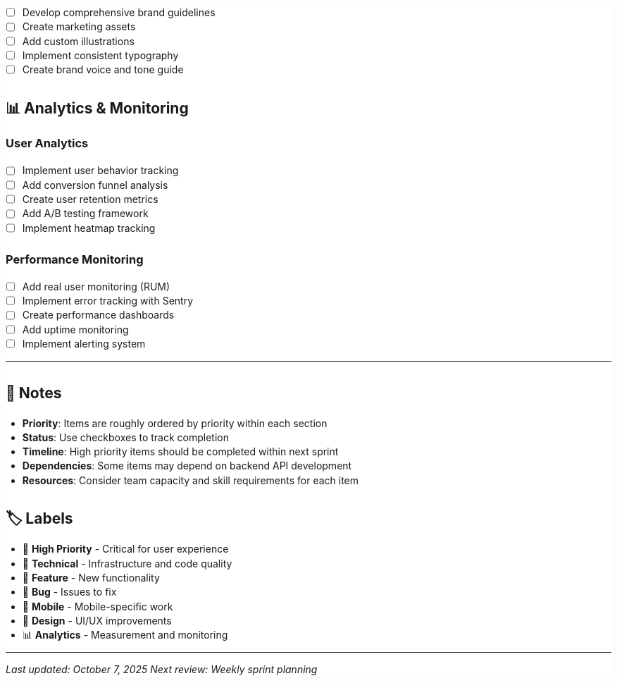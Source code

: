 - [ ] Develop comprehensive brand guidelines
- [ ] Create marketing assets
- [ ] Add custom illustrations
- [ ] Implement consistent typography
- [ ] Create brand voice and tone guide

## 📊 Analytics & Monitoring

### User Analytics

- [ ] Implement user behavior tracking
- [ ] Add conversion funnel analysis
- [ ] Create user retention metrics
- [ ] Add A/B testing framework
- [ ] Implement heatmap tracking

### Performance Monitoring

- [ ] Add real user monitoring (RUM)
- [ ] Implement error tracking with Sentry
- [ ] Create performance dashboards
- [ ] Add uptime monitoring
- [ ] Implement alerting system

---

## 📝 Notes

- **Priority**: Items are roughly ordered by priority within each section
- **Status**: Use checkboxes to track completion
- **Timeline**: High priority items should be completed within next sprint
- **Dependencies**: Some items may depend on backend API development
- **Resources**: Consider team capacity and skill requirements for each item

## 🏷️ Labels

- 🎯 **High Priority** - Critical for user experience
- 🔧 **Technical** - Infrastructure and code quality
- 🚀 **Feature** - New functionality
- 🐛 **Bug** - Issues to fix
- 📱 **Mobile** - Mobile-specific work
- 🎨 **Design** - UI/UX improvements
- 📊 **Analytics** - Measurement and monitoring

---

_Last updated: October 7, 2025_
_Next review: Weekly sprint planning_
